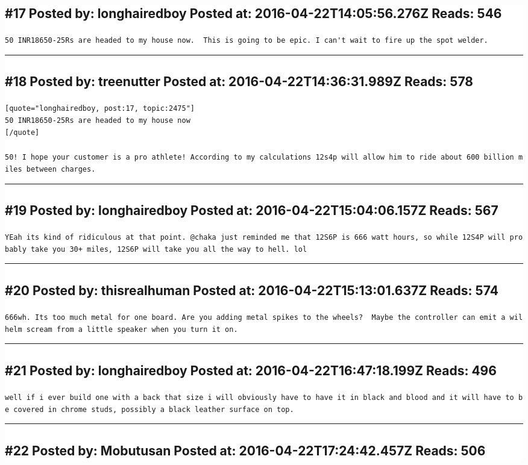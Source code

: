 ## \#17 Posted by: longhairedboy Posted at: 2016-04-22T14:05:56.276Z Reads: 546

```
50 INR18650-25Rs are headed to my house now.  This is going to be epic. I can't wait to fire up the spot welder.
```

---
## \#18 Posted by: treenutter Posted at: 2016-04-22T14:36:31.989Z Reads: 578

```
[quote="longhairedboy, post:17, topic:2475"]
50 INR18650-25Rs are headed to my house now
[/quote]

50! I hope your customer is a pro athlete! According to my calculations 12s4p will allow him to ride about 600 billion miles between charges.
```

---
## \#19 Posted by: longhairedboy Posted at: 2016-04-22T15:04:06.157Z Reads: 567

```
YEah its kind of ridiculous at that point. @chaka just reminded me that 12S6P is 666 watt hours, so while 12S4P will probably take you 30+ miles, 12S6P will take you all the way to hell. lol
```

---
## \#20 Posted by: thisrealhuman Posted at: 2016-04-22T15:13:01.637Z Reads: 574

```
666wh. Its too much metal for one board. Are you adding metal spikes to the wheels?  Maybe the controller can emit a wilhelm scream from a little speaker when you turn it on.
```

---
## \#21 Posted by: longhairedboy Posted at: 2016-04-22T16:47:18.199Z Reads: 496

```
well if i ever build one with a back that size i will obviously have to have it in black and blood and it will have to be covered in chrome studs, possibly a black leather surface on top.
```

---
## \#22 Posted by: Mobutusan Posted at: 2016-04-22T17:24:42.457Z Reads: 506
